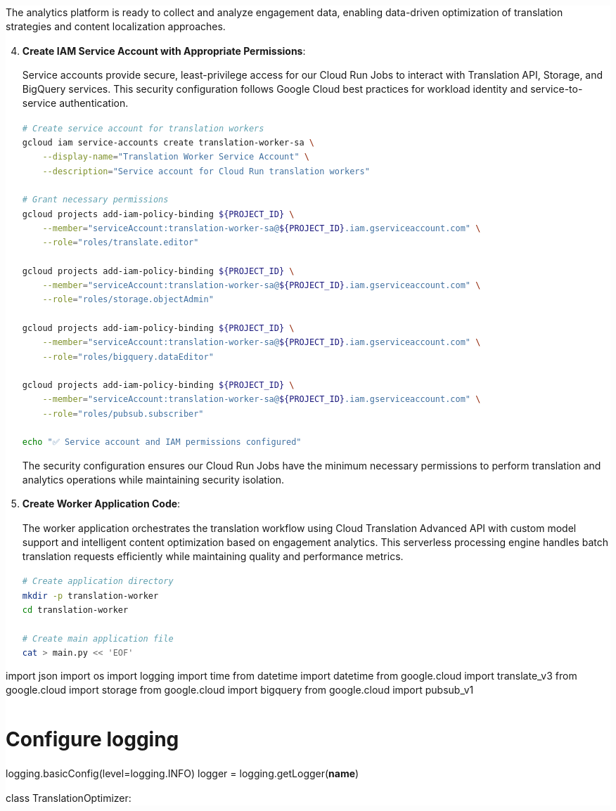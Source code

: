    The analytics platform is ready to collect and analyze engagement data, enabling data-driven optimization of translation strategies and content localization approaches.

4. **Create IAM Service Account with Appropriate Permissions**:

   Service accounts provide secure, least-privilege access for our Cloud Run Jobs to interact with Translation API, Storage, and BigQuery services. This security configuration follows Google Cloud best practices for workload identity and service-to-service authentication.

   ```bash
   # Create service account for translation workers
   gcloud iam service-accounts create translation-worker-sa \
       --display-name="Translation Worker Service Account" \
       --description="Service account for Cloud Run translation workers"
   
   # Grant necessary permissions
   gcloud projects add-iam-policy-binding ${PROJECT_ID} \
       --member="serviceAccount:translation-worker-sa@${PROJECT_ID}.iam.gserviceaccount.com" \
       --role="roles/translate.editor"
   
   gcloud projects add-iam-policy-binding ${PROJECT_ID} \
       --member="serviceAccount:translation-worker-sa@${PROJECT_ID}.iam.gserviceaccount.com" \
       --role="roles/storage.objectAdmin"
   
   gcloud projects add-iam-policy-binding ${PROJECT_ID} \
       --member="serviceAccount:translation-worker-sa@${PROJECT_ID}.iam.gserviceaccount.com" \
       --role="roles/bigquery.dataEditor"
   
   gcloud projects add-iam-policy-binding ${PROJECT_ID} \
       --member="serviceAccount:translation-worker-sa@${PROJECT_ID}.iam.gserviceaccount.com" \
       --role="roles/pubsub.subscriber"
   
   echo "✅ Service account and IAM permissions configured"
   ```

   The security configuration ensures our Cloud Run Jobs have the minimum necessary permissions to perform translation and analytics operations while maintaining security isolation.

5. **Create Worker Application Code**:

   The worker application orchestrates the translation workflow using Cloud Translation Advanced API with custom model support and intelligent content optimization based on engagement analytics. This serverless processing engine handles batch translation requests efficiently while maintaining quality and performance metrics.

   ```bash
   # Create application directory
   mkdir -p translation-worker
   cd translation-worker
   
   # Create main application file
   cat > main.py << 'EOF'
import json
import os
import logging
import time
from datetime import datetime
from google.cloud import translate_v3
from google.cloud import storage
from google.cloud import bigquery
from google.cloud import pubsub_v1

# Configure logging
logging.basicConfig(level=logging.INFO)
logger = logging.getLogger(__name__)

class TranslationOptimizer:
   ```